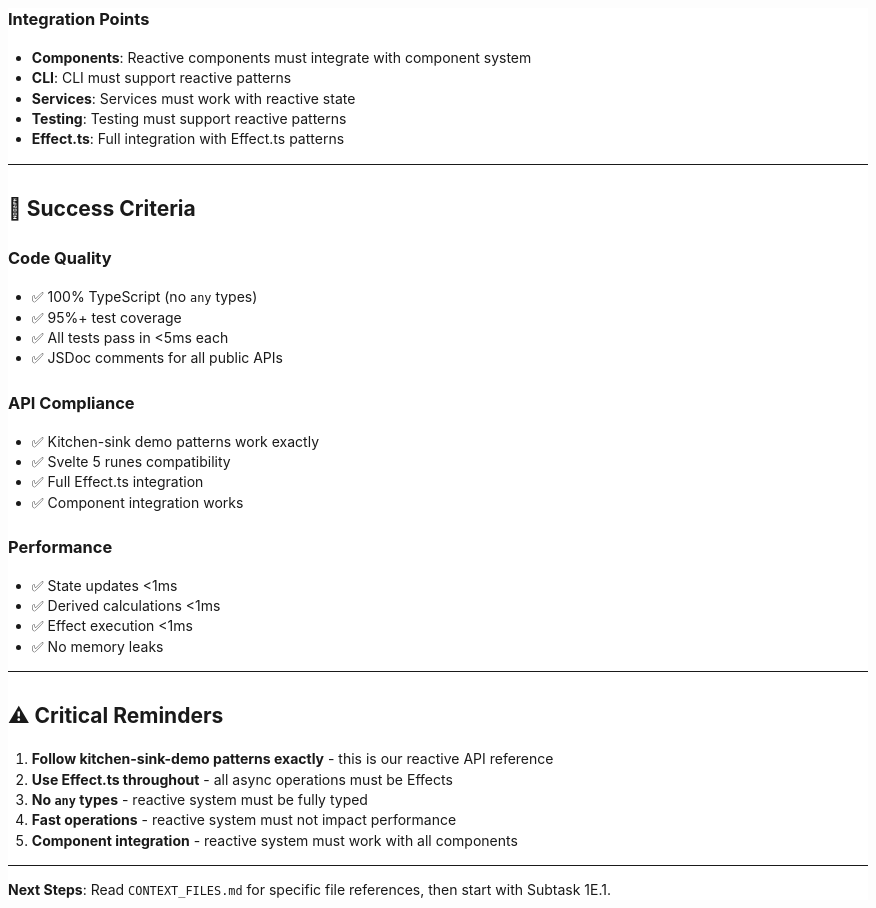 ### **Integration Points**
- **Components**: Reactive components must integrate with component system
- **CLI**: CLI must support reactive patterns
- **Services**: Services must work with reactive state
- **Testing**: Testing must support reactive patterns
- **Effect.ts**: Full integration with Effect.ts patterns

---

## **🎯 Success Criteria**

### **Code Quality**
- ✅ 100% TypeScript (no `any` types)
- ✅ 95%+ test coverage
- ✅ All tests pass in <5ms each
- ✅ JSDoc comments for all public APIs

### **API Compliance**
- ✅ Kitchen-sink demo patterns work exactly
- ✅ Svelte 5 runes compatibility
- ✅ Full Effect.ts integration
- ✅ Component integration works

### **Performance**
- ✅ State updates <1ms
- ✅ Derived calculations <1ms
- ✅ Effect execution <1ms
- ✅ No memory leaks

---

## **⚠️ Critical Reminders**

1. **Follow kitchen-sink-demo patterns exactly** - this is our reactive API reference
2. **Use Effect.ts throughout** - all async operations must be Effects
3. **No `any` types** - reactive system must be fully typed
4. **Fast operations** - reactive system must not impact performance
5. **Component integration** - reactive system must work with all components

---

**Next Steps**: Read `CONTEXT_FILES.md` for specific file references, then start with Subtask 1E.1.